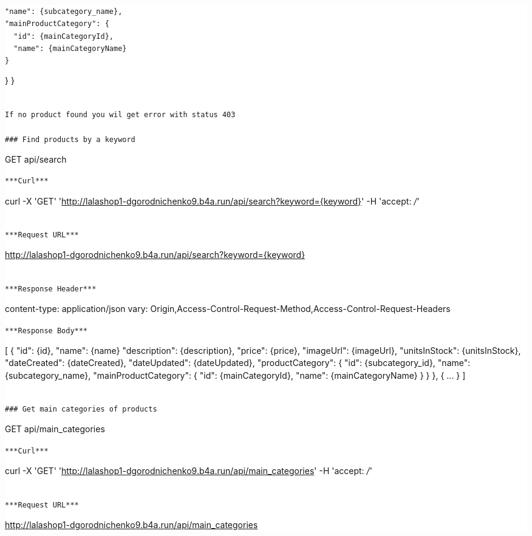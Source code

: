     "name": {subcategory_name},
    "mainProductCategory": {
      "id": {mainCategoryId},
      "name": {mainCategoryName} 
    }
  }
}
```

If no product found you wil get error with status 403

### Find products by a keyword
```
GET api/search
```
***Curl***
```
curl -X 'GET' 'http://lalashop1-dgorodnichenko9.b4a.run/api/search?keyword={keyword}' -H 'accept: */*'
```

***Request URL***
```
http://lalashop1-dgorodnichenko9.b4a.run/api/search?keyword={keyword}
```

***Response Header***
```
content-type: application/json 
vary: Origin,Access-Control-Request-Method,Access-Control-Request-Headers 
```
***Response Body***
```
[
  {
    "id": {id},
    "name": {name}
    "description": {description},
    "price": {price},
    "imageUrl": {imageUrl},
    "unitsInStock": {unitsInStock},
    "dateCreated": {dateCreated},
    "dateUpdated": {dateUpdated},
    "productCategory": {
      "id": {subcategory_id},
      "name": {subcategory_name},
      "mainProductCategory": {
        "id": {mainCategoryId},
        "name": {mainCategoryName} 
      }
    }
  }, { ... }
]
```

### Get main categories of products
```
GET api/main_categories
```
***Curl***
```
curl -X 'GET' 'http://lalashop1-dgorodnichenko9.b4a.run/api/main_categories' -H 'accept: */*'
```

***Request URL***
```
http://lalashop1-dgorodnichenko9.b4a.run/api/main_categories